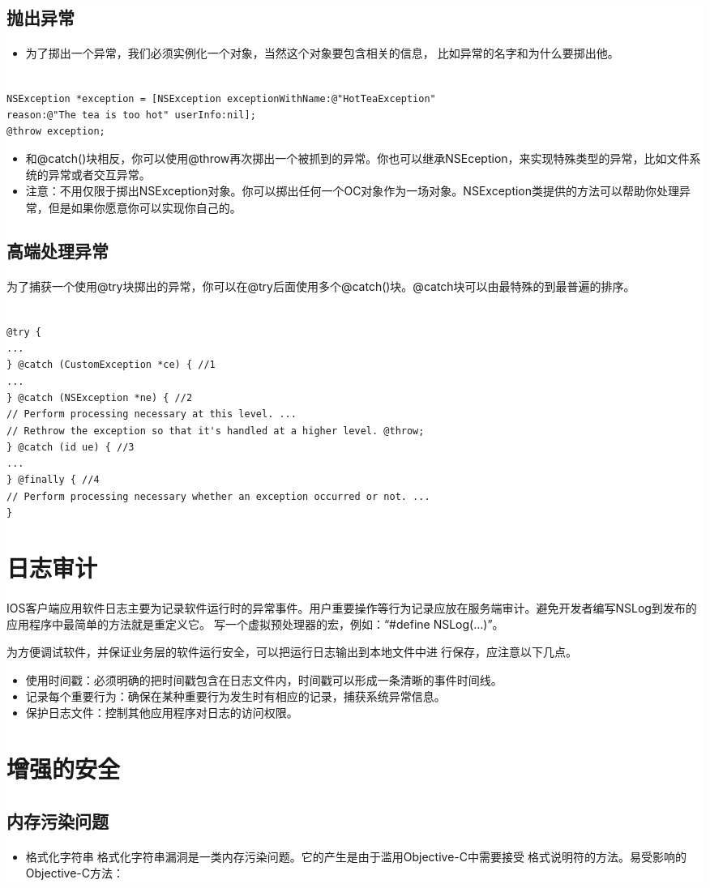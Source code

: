 ## 抛出异常

* 为了掷出一个异常，我们必须实例化一个对象，当然这个对象要包含相关的信息， 比如异常的名字和为什么要掷出他。

```

NSException *exception = [NSException exceptionWithName:@"HotTeaException"
reason:@"The tea is too hot" userInfo:nil];
@throw exception;

```

* 和@catch()块相反，你可以使用@throw再次掷出一个被抓到的异常。你也可以继承NSEception，来实现特殊类型的异常，比如文件系统的异常或者交互异常。
* 注意：不用仅限于掷出NSException对象。你可以掷出任何一个OC对象作为一场对象。NSException类提供的方法可以帮助你处理异常，但是如果你愿意你可以实现你自己的。
## 高端处理异常

为了捕获一个使用@try块掷出的异常，你可以在@try后面使用多个@catch()块。@catch块可以由最特殊的到最普遍的排序。

```

@try {
...
} @catch (CustomException *ce) { //1
...
} @catch (NSException *ne) { //2
// Perform processing necessary at this level. ...
// Rethrow the exception so that it's handled at a higher level. @throw;
} @catch (id ue) { //3
...
} @finally { //4
// Perform processing necessary whether an exception occurred or not. ...
}

```

# 日志审计
IOS客户端应用软件日志主要为记录软件运行时的异常事件。用户重要操作等行为记录应放在服务端审计。避免开发者编写NSLog到发布的应用程序中最简单的方法就是重定义它。 写一个虚拟预处理器的宏，例如：“#define NSLog(…)”。

为方便调试软件，并保证业务层的软件运行安全，可以把运行日志输出到本地文件中进 行保存，应注意以下几点。

* 使用时间戳：必须明确的把时间戳包含在日志文件内，时间戳可以形成一条清晰的事件时间线。
* 记录每个重要行为：确保在某种重要行为发生时有相应的记录，捕获系统异常信息。
* 保护日志文件：控制其他应用程序对日志的访问权限。

# 增强的安全

## 内存污染问题

* 格式化字符串
格式化字符串漏洞是一类内存污染问题。它的产生是由于滥用Objective-C中需要接受 格式说明符的方法。易受影响的Objective-C方法：
